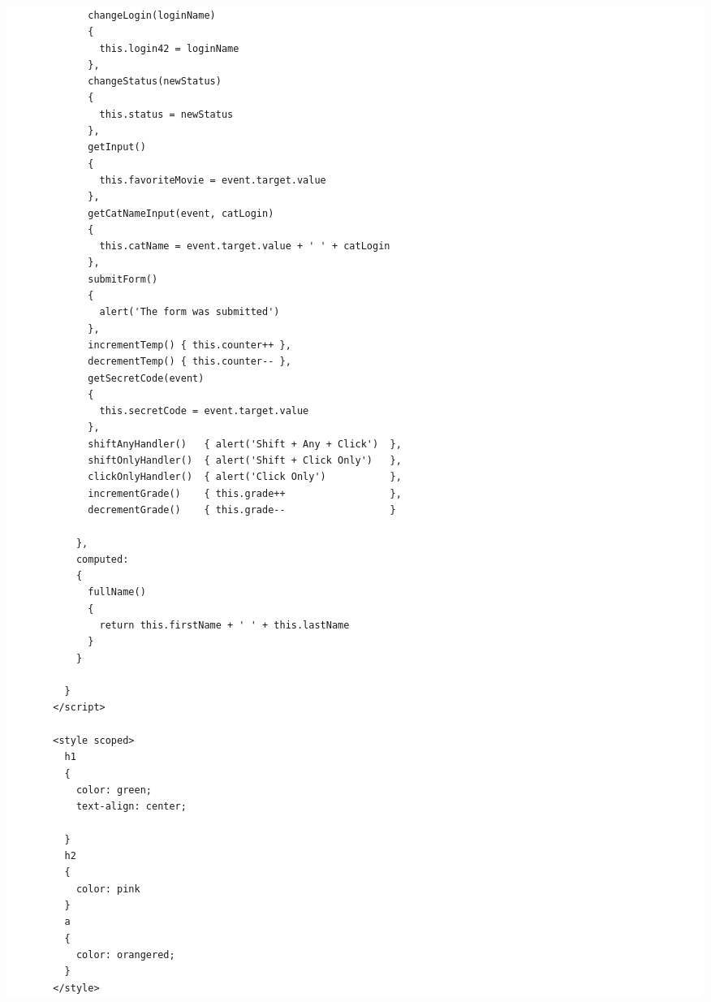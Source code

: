                  changeLogin(loginName)
                  {
                    this.login42 = loginName
                  },
                  changeStatus(newStatus)
                  {
                    this.status = newStatus
                  },
                  getInput()
                  {
                    this.favoriteMovie = event.target.value
                  },
                  getCatNameInput(event, catLogin)
                  {
                    this.catName = event.target.value + ' ' + catLogin
                  },
                  submitForm()
                  {
                    alert('The form was submitted')
                  },
                  incrementTemp() { this.counter++ },
                  decrementTemp() { this.counter-- },
                  getSecretCode(event)
                  {
                    this.secretCode = event.target.value
                  },
                  shiftAnyHandler()   { alert('Shift + Any + Click')  },
                  shiftOnlyHandler()  { alert('Shift + Click Only')   },
                  clickOnlyHandler()  { alert('Click Only')           },
                  incrementGrade()    { this.grade++                  },
                  decrementGrade()    { this.grade--                  }

                },
                computed:
                {
                  fullName()
                  {
                    return this.firstName + ' ' + this.lastName
                  }
                }

              }
            </script>

            <style scoped>
              h1
              {
                color: green;
                text-align: center;

              }
              h2
              {
                color: pink
              }
              a
              {
                color: orangered;
              }
            </style>
